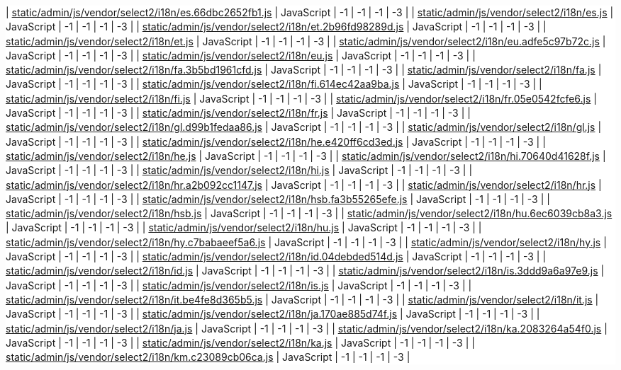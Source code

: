| [static/admin/js/vendor/select2/i18n/es.66dbc2652fb1.js](/static/admin/js/vendor/select2/i18n/es.66dbc2652fb1.js) | JavaScript | -1 | -1 | -1 | -3 |
| [static/admin/js/vendor/select2/i18n/es.js](/static/admin/js/vendor/select2/i18n/es.js) | JavaScript | -1 | -1 | -1 | -3 |
| [static/admin/js/vendor/select2/i18n/et.2b96fd98289d.js](/static/admin/js/vendor/select2/i18n/et.2b96fd98289d.js) | JavaScript | -1 | -1 | -1 | -3 |
| [static/admin/js/vendor/select2/i18n/et.js](/static/admin/js/vendor/select2/i18n/et.js) | JavaScript | -1 | -1 | -1 | -3 |
| [static/admin/js/vendor/select2/i18n/eu.adfe5c97b72c.js](/static/admin/js/vendor/select2/i18n/eu.adfe5c97b72c.js) | JavaScript | -1 | -1 | -1 | -3 |
| [static/admin/js/vendor/select2/i18n/eu.js](/static/admin/js/vendor/select2/i18n/eu.js) | JavaScript | -1 | -1 | -1 | -3 |
| [static/admin/js/vendor/select2/i18n/fa.3b5bd1961cfd.js](/static/admin/js/vendor/select2/i18n/fa.3b5bd1961cfd.js) | JavaScript | -1 | -1 | -1 | -3 |
| [static/admin/js/vendor/select2/i18n/fa.js](/static/admin/js/vendor/select2/i18n/fa.js) | JavaScript | -1 | -1 | -1 | -3 |
| [static/admin/js/vendor/select2/i18n/fi.614ec42aa9ba.js](/static/admin/js/vendor/select2/i18n/fi.614ec42aa9ba.js) | JavaScript | -1 | -1 | -1 | -3 |
| [static/admin/js/vendor/select2/i18n/fi.js](/static/admin/js/vendor/select2/i18n/fi.js) | JavaScript | -1 | -1 | -1 | -3 |
| [static/admin/js/vendor/select2/i18n/fr.05e0542fcfe6.js](/static/admin/js/vendor/select2/i18n/fr.05e0542fcfe6.js) | JavaScript | -1 | -1 | -1 | -3 |
| [static/admin/js/vendor/select2/i18n/fr.js](/static/admin/js/vendor/select2/i18n/fr.js) | JavaScript | -1 | -1 | -1 | -3 |
| [static/admin/js/vendor/select2/i18n/gl.d99b1fedaa86.js](/static/admin/js/vendor/select2/i18n/gl.d99b1fedaa86.js) | JavaScript | -1 | -1 | -1 | -3 |
| [static/admin/js/vendor/select2/i18n/gl.js](/static/admin/js/vendor/select2/i18n/gl.js) | JavaScript | -1 | -1 | -1 | -3 |
| [static/admin/js/vendor/select2/i18n/he.e420ff6cd3ed.js](/static/admin/js/vendor/select2/i18n/he.e420ff6cd3ed.js) | JavaScript | -1 | -1 | -1 | -3 |
| [static/admin/js/vendor/select2/i18n/he.js](/static/admin/js/vendor/select2/i18n/he.js) | JavaScript | -1 | -1 | -1 | -3 |
| [static/admin/js/vendor/select2/i18n/hi.70640d41628f.js](/static/admin/js/vendor/select2/i18n/hi.70640d41628f.js) | JavaScript | -1 | -1 | -1 | -3 |
| [static/admin/js/vendor/select2/i18n/hi.js](/static/admin/js/vendor/select2/i18n/hi.js) | JavaScript | -1 | -1 | -1 | -3 |
| [static/admin/js/vendor/select2/i18n/hr.a2b092cc1147.js](/static/admin/js/vendor/select2/i18n/hr.a2b092cc1147.js) | JavaScript | -1 | -1 | -1 | -3 |
| [static/admin/js/vendor/select2/i18n/hr.js](/static/admin/js/vendor/select2/i18n/hr.js) | JavaScript | -1 | -1 | -1 | -3 |
| [static/admin/js/vendor/select2/i18n/hsb.fa3b55265efe.js](/static/admin/js/vendor/select2/i18n/hsb.fa3b55265efe.js) | JavaScript | -1 | -1 | -1 | -3 |
| [static/admin/js/vendor/select2/i18n/hsb.js](/static/admin/js/vendor/select2/i18n/hsb.js) | JavaScript | -1 | -1 | -1 | -3 |
| [static/admin/js/vendor/select2/i18n/hu.6ec6039cb8a3.js](/static/admin/js/vendor/select2/i18n/hu.6ec6039cb8a3.js) | JavaScript | -1 | -1 | -1 | -3 |
| [static/admin/js/vendor/select2/i18n/hu.js](/static/admin/js/vendor/select2/i18n/hu.js) | JavaScript | -1 | -1 | -1 | -3 |
| [static/admin/js/vendor/select2/i18n/hy.c7babaeef5a6.js](/static/admin/js/vendor/select2/i18n/hy.c7babaeef5a6.js) | JavaScript | -1 | -1 | -1 | -3 |
| [static/admin/js/vendor/select2/i18n/hy.js](/static/admin/js/vendor/select2/i18n/hy.js) | JavaScript | -1 | -1 | -1 | -3 |
| [static/admin/js/vendor/select2/i18n/id.04debded514d.js](/static/admin/js/vendor/select2/i18n/id.04debded514d.js) | JavaScript | -1 | -1 | -1 | -3 |
| [static/admin/js/vendor/select2/i18n/id.js](/static/admin/js/vendor/select2/i18n/id.js) | JavaScript | -1 | -1 | -1 | -3 |
| [static/admin/js/vendor/select2/i18n/is.3ddd9a6a97e9.js](/static/admin/js/vendor/select2/i18n/is.3ddd9a6a97e9.js) | JavaScript | -1 | -1 | -1 | -3 |
| [static/admin/js/vendor/select2/i18n/is.js](/static/admin/js/vendor/select2/i18n/is.js) | JavaScript | -1 | -1 | -1 | -3 |
| [static/admin/js/vendor/select2/i18n/it.be4fe8d365b5.js](/static/admin/js/vendor/select2/i18n/it.be4fe8d365b5.js) | JavaScript | -1 | -1 | -1 | -3 |
| [static/admin/js/vendor/select2/i18n/it.js](/static/admin/js/vendor/select2/i18n/it.js) | JavaScript | -1 | -1 | -1 | -3 |
| [static/admin/js/vendor/select2/i18n/ja.170ae885d74f.js](/static/admin/js/vendor/select2/i18n/ja.170ae885d74f.js) | JavaScript | -1 | -1 | -1 | -3 |
| [static/admin/js/vendor/select2/i18n/ja.js](/static/admin/js/vendor/select2/i18n/ja.js) | JavaScript | -1 | -1 | -1 | -3 |
| [static/admin/js/vendor/select2/i18n/ka.2083264a54f0.js](/static/admin/js/vendor/select2/i18n/ka.2083264a54f0.js) | JavaScript | -1 | -1 | -1 | -3 |
| [static/admin/js/vendor/select2/i18n/ka.js](/static/admin/js/vendor/select2/i18n/ka.js) | JavaScript | -1 | -1 | -1 | -3 |
| [static/admin/js/vendor/select2/i18n/km.c23089cb06ca.js](/static/admin/js/vendor/select2/i18n/km.c23089cb06ca.js) | JavaScript | -1 | -1 | -1 | -3 |